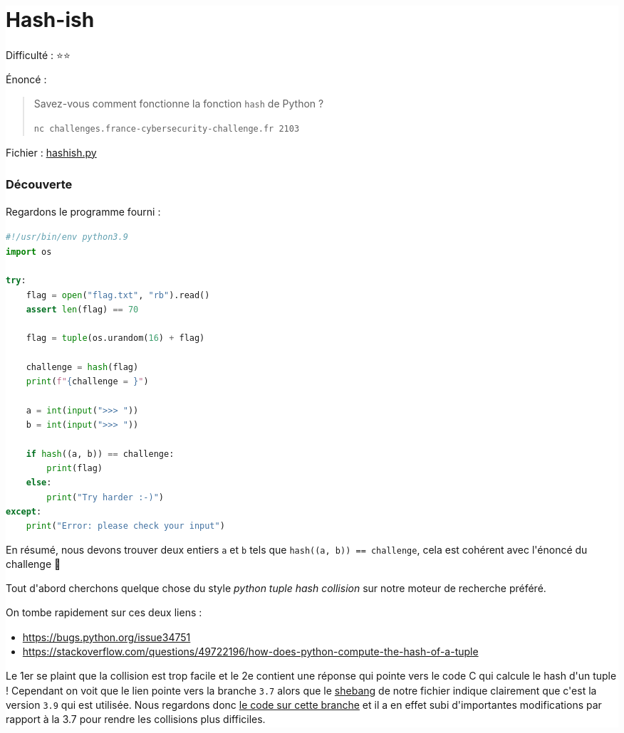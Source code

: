 # Hash-ish

Difficulté : :star::star:

Énoncé :

>Savez-vous comment fonctionne la fonction `hash` de Python ?
>
>`nc challenges.france-cybersecurity-challenge.fr 2103`

Fichier : [hashish.py](./hashish.py)



 ### Découverte

Regardons le programme fourni :

```python
#!/usr/bin/env python3.9
import os

try:
	flag = open("flag.txt", "rb").read()
	assert len(flag) == 70

	flag = tuple(os.urandom(16) + flag)

	challenge = hash(flag)
	print(f"{challenge = }")

	a = int(input(">>> "))
	b = int(input(">>> "))

	if hash((a, b)) == challenge:
		print(flag)
	else:
		print("Try harder :-)")
except:
	print("Error: please check your input")
```

En résumé, nous devons trouver deux entiers `a` et `b` tels que `hash((a, b)) == challenge`, cela est cohérent avec l'énoncé du challenge :slightly_smiling_face:



Tout d'abord cherchons quelque chose du style *python tuple hash collision* sur notre moteur de recherche préféré.

On tombe rapidement sur ces deux liens :

- https://bugs.python.org/issue34751
- https://stackoverflow.com/questions/49722196/how-does-python-compute-the-hash-of-a-tuple

Le 1er se plaint que la collision est trop facile et le 2e contient une réponse qui pointe vers le code C qui calcule le hash d'un tuple ! Cependant on voit que le lien pointe vers la branche `3.7` alors que le [shebang](https://fr.wikipedia.org/wiki/Shebang) de notre fichier indique clairement que c'est la version `3.9` qui est utilisée. Nous regardons donc [le code sur cette branche](https://github.com/python/cpython/blob/3.9/Objects/tupleobject.c#L359) et il a en effet subi d'importantes modifications par rapport à la 3.7 pour rendre les collisions plus difficiles.
